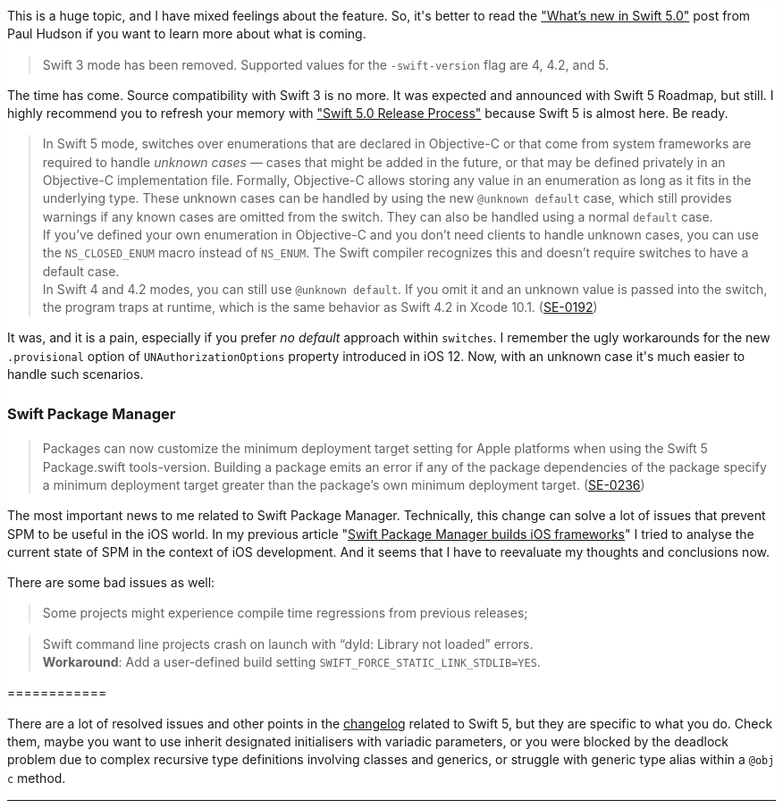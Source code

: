 This is a huge topic, and I have mixed feelings about the feature. So, it's better to read the ["What’s new in Swift 5.0"][whats_new_swift_5] post from Paul Hudson if you want to learn more about what is coming.

> Swift 3 mode has been removed. Supported values for the `-swift-version` flag are 4, 4.2, and 5.

The time has come. Source compatibility with Swift 3 is no more. It was expected and announced with Swift 5 Roadmap, but still. I highly recommend you to refresh your memory with ["Swift 5.0 Release Process"][swift_5_release_process] because Swift 5 is almost here. Be ready.

> In Swift 5 mode, switches over enumerations that are declared in Objective-C or that come from system frameworks are required to handle *unknown cases* — cases that might be added in the future, or that may be defined privately in an Objective-C implementation file. Formally, Objective-C allows storing any value in an enumeration as long as it fits in the underlying type. These unknown cases can be handled by using the new `@unknown default` case, which still provides warnings if any known cases are omitted from the switch. They can also be handled using a normal `default` case.<br/>
> If you’ve defined your own enumeration in Objective-C and you don’t need clients to handle unknown cases, you can use the `NS_CLOSED_ENUM` macro instead of `NS_ENUM`. The Swift compiler recognizes this and doesn’t require switches to have a default case.<br/>
> In Swift 4 and 4.2 modes, you can still use `@unknown default`. If you omit it and an unknown value is passed into the switch, the program traps at runtime, which is the same behavior as Swift 4.2 in Xcode 10.1. ([SE-0192][SE-0192])

It was, and it is a pain, especially if you prefer *no default* approach within `switches`. I remember the ugly workarounds for the new `.provisional` option of `UNAuthorizationOptions` property introduced in iOS 12. Now, with an unknown case it's much easier to handle such scenarios.

### Swift Package Manager

> Packages can now customize the minimum deployment target setting for Apple platforms when using the Swift 5 Package.swift tools-version. Building a package emits an error if any of the package dependencies of the package specify a minimum deployment target greater than the package’s own minimum deployment target. ([SE-0236][SE-0236])

The most important news to me related to Swift Package Manager. Technically, this change can solve a lot of issues that prevent SPM to be useful in the iOS world. In my previous article "[Swift Package Manager builds iOS frameworks][spb_builds_ios_frameworks]" I tried to analyse the current state of SPM in the context of iOS development. And it seems that I have to reevaluate my thoughts and conclusions now.

There are some bad issues as well:

> Some projects might experience compile time regressions from previous releases;

> Swift command line projects crash on launch with “dyld: Library not loaded” errors.<br/>
> **Workaround**: Add a user-defined build setting `SWIFT_FORCE_STATIC_LINK_STDLIB=YES`.

============

There are a lot of resolved issues and other points in the [changelog][swift_5_for_xcode_10_2] related to Swift 5, but they are specific to what you do. Check them, maybe you want to use inherit designated initialisers with variadic parameters, or you were blocked by the deadlock problem due to complex recursive type definitions involving classes and generics, or struggle with generic type alias within a `@objc` method.

* * *


[swift_5_for_xcode_10_2]:		https://developer.apple.com/documentation/xcode_release_notes/xcode_10_2_beta_release_notes/swift_5_release_notes_for_xcode_10_2_beta
[swift_abi_dashboard]:			https://swift.org/abi-stability/#data-layout
[swift_abi_manifesto]:			https://github.com/apple/swift/blob/master/docs/ABIStabilityManifesto.md
[SE-0216]: 						https://github.com/apple/swift-evolution/blob/master/proposals/0216-dynamic-callable.md
[SE-0228]:						https://github.com/apple/swift-evolution/blob/master/proposals/0228-fix-expressiblebystringinterpolation.md
[SE-0236]:						https://github.com/apple/swift-evolution/blob/master/proposals/0236-package-manager-platform-deployment-settings.md
[SE-0192]:						https://github.com/apple/swift-evolution/blob/master/proposals/0192-non-exhaustive-enums.md
[whats_new_swift_5]:			https://www.hackingwithswift.com/articles/126/whats-new-in-swift-5-0
[xcode_10_2_beta_changelog]:	https://developer.apple.com/documentation/xcode_release_notes/xcode_10_2_beta_release_notes
[spb_builds_ios_frameworks]:	https://dive.github.io/swift-package-manager/ios/2019/01/20/swift_package_manager_vs_ios.html
[swift_5_release_process]:		https://swift.org/blog/5-0-release-process/
[content_caching]:				https://support.apple.com/en-gb/guide/mac-help/about-content-caching-on-mac-mchl9388ba1b/mac
[mojave_beta]:					https://developer.apple.com/documentation/macos_release_notes/macos_mojave_10_14_4_beta_release_notes
[ios_beta]:						https://developer.apple.com/documentation/ios_release_notes/ios_12_2_beta_release_notes